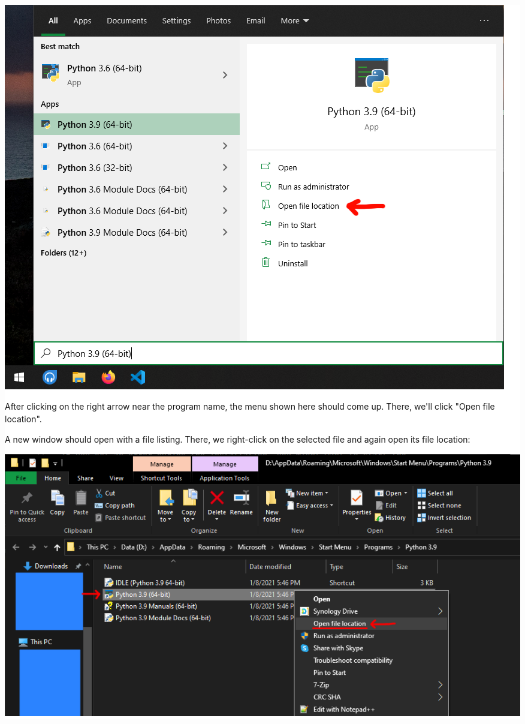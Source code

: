 ![Windows 10 search listing for python](img/python-installed-search.png)

After clicking on the right arrow near the program name, the menu shown here should come up. There, we'll click "Open file location". 

A new window should open with a file listing. There, we right-click on the selected file and again open its file location: 

![Click "Open file location" for this step](img/open-file-location.png)
